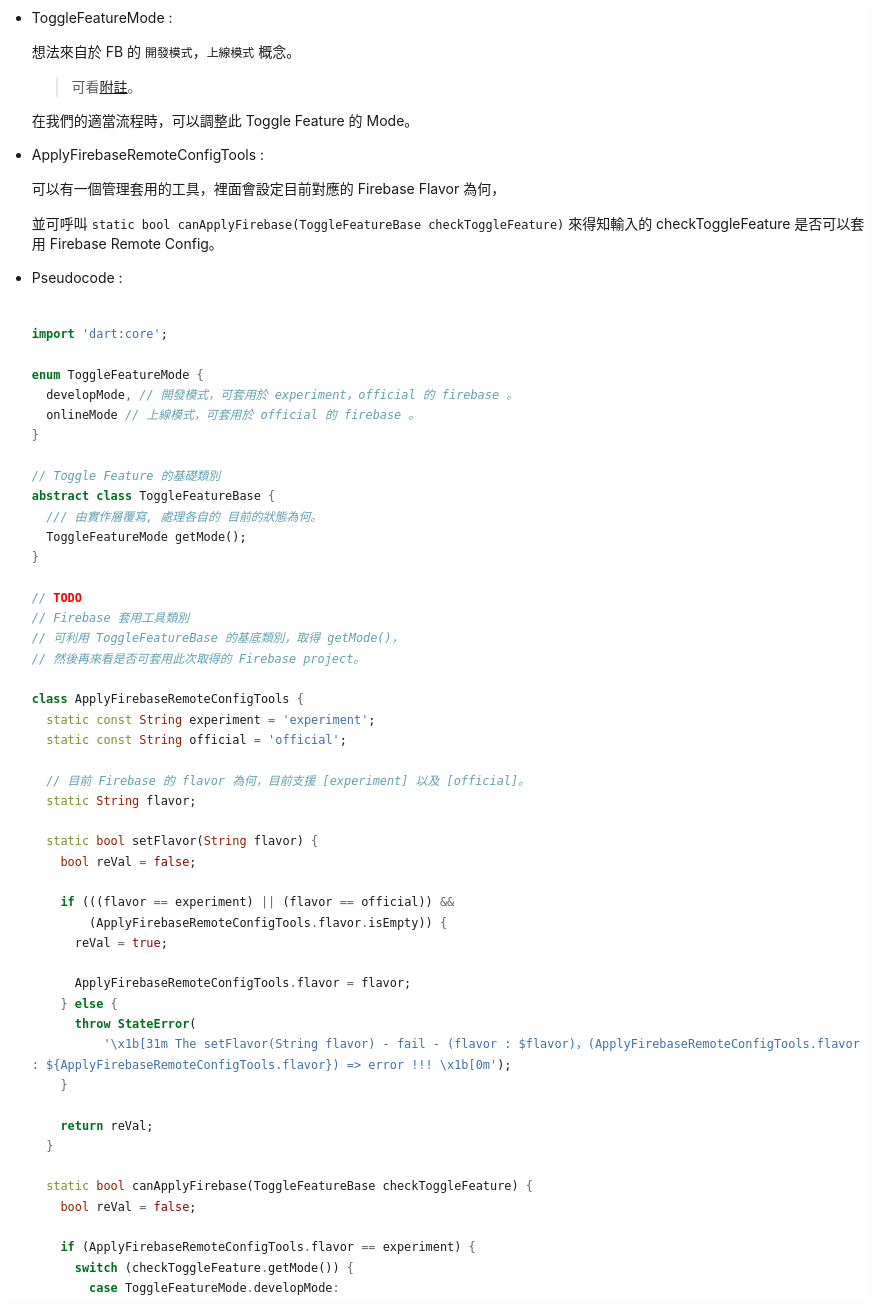 - ToggleFeatureMode :

  想法來自於 FB 的 `開發模式`，`上線模式` 概念。

  > 可看[附註](#附註)。

  在我們的適當流程時，可以調整此 Toggle Feature 的 Mode。

- ApplyFirebaseRemoteConfigTools :

  可以有一個管理套用的工具，裡面會設定目前對應的 Firebase Flavor 為何，

  並可呼叫 `static bool canApplyFirebase(ToggleFeatureBase checkToggleFeature)` 來得知輸入的 checkToggleFeature 是否可以套用 Firebase Remote Config。

- Pseudocode :

  ```dart

  import 'dart:core';

  enum ToggleFeatureMode {
    developMode, // 開發模式，可套用於 experiment，official 的 firebase 。
    onlineMode // 上線模式，可套用於 official 的 firebase 。
  }

  // Toggle Feature 的基礎類別
  abstract class ToggleFeatureBase {
    /// 由實作層覆寫, 處理各自的 目前的狀態為何。
    ToggleFeatureMode getMode();
  }

  // TODO
  // Firebase 套用工具類別
  // 可利用 ToggleFeatureBase 的基底類別，取得 getMode()，
  // 然後再來看是否可套用此次取得的 Firebase project。

  class ApplyFirebaseRemoteConfigTools {
    static const String experiment = 'experiment';
    static const String official = 'official';

    // 目前 Firebase 的 flavor 為何，目前支援 [experiment] 以及 [official]。
    static String flavor;

    static bool setFlavor(String flavor) {
      bool reVal = false;

      if (((flavor == experiment) || (flavor == official)) &&
          (ApplyFirebaseRemoteConfigTools.flavor.isEmpty)) {
        reVal = true;

        ApplyFirebaseRemoteConfigTools.flavor = flavor;
      } else {
        throw StateError(
            '\x1b[31m The setFlavor(String flavor) - fail - (flavor : $flavor)，(ApplyFirebaseRemoteConfigTools.flavor : ${ApplyFirebaseRemoteConfigTools.flavor}) => error !!! \x1b[0m');
      }

      return reVal;
    }

    static bool canApplyFirebase(ToggleFeatureBase checkToggleFeature) {
      bool reVal = false;

      if (ApplyFirebaseRemoteConfigTools.flavor == experiment) {
        switch (checkToggleFeature.getMode()) {
          case ToggleFeatureMode.developMode:
  ```